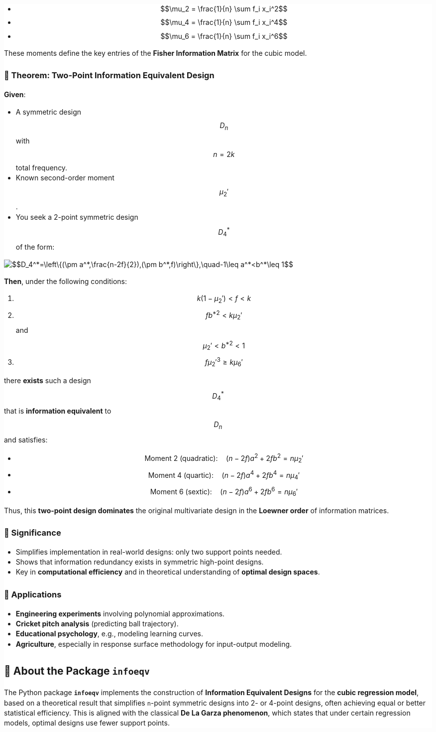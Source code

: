 * $$\mu_2 = \frac{1}{n} \sum f_i x_i^2$$
* $$\mu_4 = \frac{1}{n} \sum f_i x_i^4$$
* $$\mu_6 = \frac{1}{n} \sum f_i x_i^6$$

These moments define the key entries of the **Fisher Information Matrix** for the cubic model.

### 🔷 Theorem: Two-Point Information Equivalent Design

**Given**:

* A symmetric design $$D_n$$ with $$n = 2k$$ total frequency.
* Known second-order moment $$\mu_2'$$.
* You seek a 2-point symmetric design $$D_4^*$$ of the form:

<img src="https://latex.codecogs.com/svg.image?$$D_4^*=\left\{(\pm&space;a^*,\frac{n-2f}{2}),(\pm&space;b^*,f)\right\},\quad-1\leq&space;a^*<b^*\leq&space;1$$" title="$$D_4^*=\left\{(\pm a^*,\frac{n-2f}{2}),(\pm b^*,f)\right\},\quad-1\leq a^*<b^*\leq 1$$" />



**Then**, under the following conditions:

1. $$k(1 - \mu_2') < f < k$$
2. $$f b^{*2} < k \mu_2'$$ and $$\mu_2' < b^{*2} < 1$$
3. $$f \mu_2'^3 \geq k \mu_6'$$

there **exists** such a design $$D_4^*$$ that is **information equivalent** to $$D_n$$ and satisfies:

* $$\text{Moment 2 (quadratic):} \quad (n - 2f)a^2 + 2f b^2 = n \mu_2'$$
* $$\text{Moment 4 (quartic):} \quad (n - 2f)a^4 + 2f b^4 = n \mu_4'$$
* $$\text{Moment 6 (sextic):} \quad (n - 2f)a^6 + 2f b^6 = n \mu_6'$$

Thus, this **two-point design dominates** the original multivariate design in the **Loewner order** of information matrices.

### 🔷 Significance

* Simplifies implementation in real-world designs: only two support points needed.
* Shows that information redundancy exists in symmetric high-point designs.
* Key in **computational efficiency** and in theoretical understanding of **optimal design spaces**.

### 🔷 Applications

* **Engineering experiments** involving polynomial approximations.
* **Cricket pitch analysis** (predicting ball trajectory).
* **Educational psychology**, e.g., modeling learning curves.
* **Agriculture**, especially in response surface methodology for input-output modeling.


## 🧠 About the Package `infoeqv`

The Python package **`infoeqv`** implements the construction of **Information Equivalent Designs** for the **cubic regression model**, based on a theoretical result that simplifies `n`-point symmetric designs into 2- or 4-point designs, often achieving equal or better statistical efficiency. This is aligned with the classical **De La Garza phenomenon**, which states that under certain regression models, optimal designs use fewer support points.
